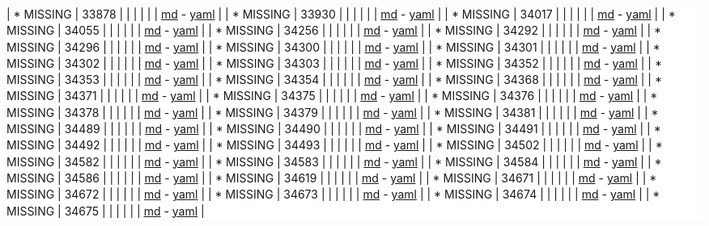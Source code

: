 | * MISSING | 33878 |  |  |  |  |  | [md](../markdown/33878-transcript.md) - [yaml](../yaml/33878-transcript.yml) |
| * MISSING | 33930 |  |  |  |  |  | [md](../markdown/33930-transcript.md) - [yaml](../yaml/33930-transcript.yml) |
| * MISSING | 34017 |  |  |  |  |  | [md](../markdown/34017-transcript.md) - [yaml](../yaml/34017-transcript.yml) |
| * MISSING | 34055 |  |  |  |  |  | [md](../markdown/34055-transcript.md) - [yaml](../yaml/34055-transcript.yml) |
| * MISSING | 34256 |  |  |  |  |  | [md](../markdown/34256-transcript.md) - [yaml](../yaml/34256-transcript.yml) |
| * MISSING | 34292 |  |  |  |  |  | [md](../markdown/34292-transcript.md) - [yaml](../yaml/34292-transcript.yml) |
| * MISSING | 34296 |  |  |  |  |  | [md](../markdown/34296-transcript.md) - [yaml](../yaml/34296-transcript.yml) |
| * MISSING | 34300 |  |  |  |  |  | [md](../markdown/34300-transcript.md) - [yaml](../yaml/34300-transcript.yml) |
| * MISSING | 34301 |  |  |  |  |  | [md](../markdown/34301-transcript.md) - [yaml](../yaml/34301-transcript.yml) |
| * MISSING | 34302 |  |  |  |  |  | [md](../markdown/34302-transcript.md) - [yaml](../yaml/34302-transcript.yml) |
| * MISSING | 34303 |  |  |  |  |  | [md](../markdown/34303-transcript.md) - [yaml](../yaml/34303-transcript.yml) |
| * MISSING | 34352 |  |  |  |  |  | [md](../markdown/34352-transcript.md) - [yaml](../yaml/34352-transcript.yml) |
| * MISSING | 34353 |  |  |  |  |  | [md](../markdown/34353-transcript.md) - [yaml](../yaml/34353-transcript.yml) |
| * MISSING | 34354 |  |  |  |  |  | [md](../markdown/34354-transcript.md) - [yaml](../yaml/34354-transcript.yml) |
| * MISSING | 34368 |  |  |  |  |  | [md](../markdown/34368-transcript.md) - [yaml](../yaml/34368-transcript.yml) |
| * MISSING | 34371 |  |  |  |  |  | [md](../markdown/34371-transcript.md) - [yaml](../yaml/34371-transcript.yml) |
| * MISSING | 34375 |  |  |  |  |  | [md](../markdown/34375-transcript.md) - [yaml](../yaml/34375-transcript.yml) |
| * MISSING | 34376 |  |  |  |  |  | [md](../markdown/34376-transcript.md) - [yaml](../yaml/34376-transcript.yml) |
| * MISSING | 34378 |  |  |  |  |  | [md](../markdown/34378-transcript.md) - [yaml](../yaml/34378-transcript.yml) |
| * MISSING | 34379 |  |  |  |  |  | [md](../markdown/34379-transcript.md) - [yaml](../yaml/34379-transcript.yml) |
| * MISSING | 34381 |  |  |  |  |  | [md](../markdown/34381-transcript.md) - [yaml](../yaml/34381-transcript.yml) |
| * MISSING | 34489 |  |  |  |  |  | [md](../markdown/34489-transcript.md) - [yaml](../yaml/34489-transcript.yml) |
| * MISSING | 34490 |  |  |  |  |  | [md](../markdown/34490-transcript.md) - [yaml](../yaml/34490-transcript.yml) |
| * MISSING | 34491 |  |  |  |  |  | [md](../markdown/34491-transcript.md) - [yaml](../yaml/34491-transcript.yml) |
| * MISSING | 34492 |  |  |  |  |  | [md](../markdown/34492-transcript.md) - [yaml](../yaml/34492-transcript.yml) |
| * MISSING | 34493 |  |  |  |  |  | [md](../markdown/34493-transcript.md) - [yaml](../yaml/34493-transcript.yml) |
| * MISSING | 34502 |  |  |  |  |  | [md](../markdown/34502-transcript.md) - [yaml](../yaml/34502-transcript.yml) |
| * MISSING | 34582 |  |  |  |  |  | [md](../markdown/34582-transcript.md) - [yaml](../yaml/34582-transcript.yml) |
| * MISSING | 34583 |  |  |  |  |  | [md](../markdown/34583-transcript.md) - [yaml](../yaml/34583-transcript.yml) |
| * MISSING | 34584 |  |  |  |  |  | [md](../markdown/34584-transcript.md) - [yaml](../yaml/34584-transcript.yml) |
| * MISSING | 34586 |  |  |  |  |  | [md](../markdown/34586-transcript.md) - [yaml](../yaml/34586-transcript.yml) |
| * MISSING | 34619 |  |  |  |  |  | [md](../markdown/34619-transcript.md) - [yaml](../yaml/34619-transcript.yml) |
| * MISSING | 34671 |  |  |  |  |  | [md](../markdown/34671-transcript.md) - [yaml](../yaml/34671-transcript.yml) |
| * MISSING | 34672 |  |  |  |  |  | [md](../markdown/34672-transcript.md) - [yaml](../yaml/34672-transcript.yml) |
| * MISSING | 34673 |  |  |  |  |  | [md](../markdown/34673-transcript.md) - [yaml](../yaml/34673-transcript.yml) |
| * MISSING | 34674 |  |  |  |  |  | [md](../markdown/34674-transcript.md) - [yaml](../yaml/34674-transcript.yml) |
| * MISSING | 34675 |  |  |  |  |  | [md](../markdown/34675-transcript.md) - [yaml](../yaml/34675-transcript.yml) |